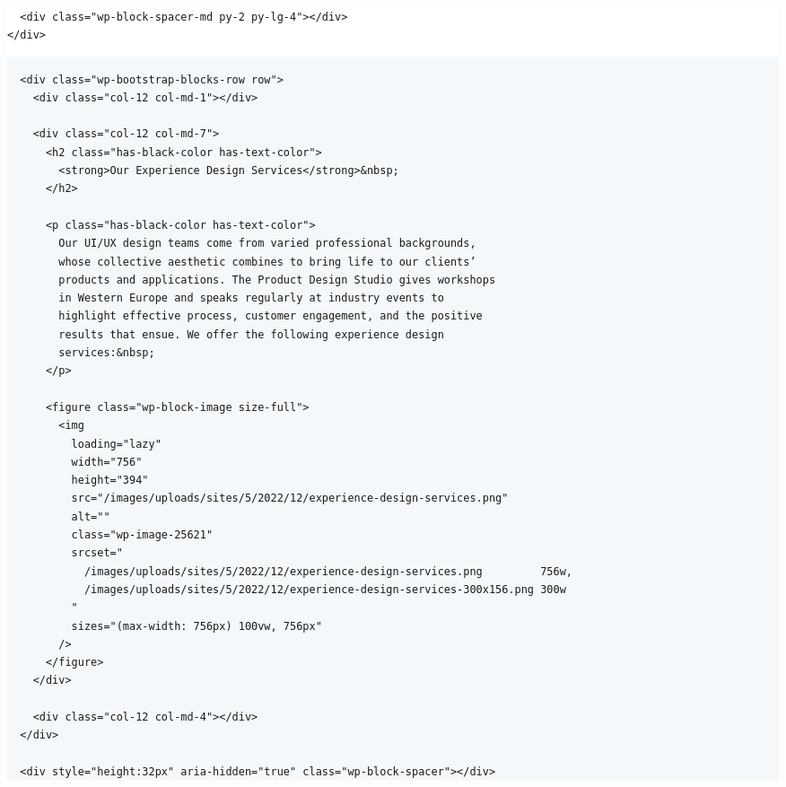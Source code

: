       <div class="wp-block-spacer-md py-2 py-lg-4"></div>
    </div>
  </div>

  <div
    class="wp-container-5 wp-block-group full-w-overflow-bg has-background"
    style="background-color:#f5f8fa"
  >
    <div class="wp-block-group__inner-container">
      <div
        style="height:1px"
        aria-hidden="true"
        class="wp-block-spacer py-3 pt-lg-5"
      ></div>

      <div class="wp-bootstrap-blocks-row row">
        <div class="col-12 col-md-1"></div>

        <div class="col-12 col-md-7">
          <h2 class="has-black-color has-text-color">
            <strong>Our Experience Design Services</strong>&nbsp;
          </h2>

          <p class="has-black-color has-text-color">
            Our UI/UX design teams come from varied professional backgrounds,
            whose collective aesthetic combines to bring life to our clients’
            products and applications. The Product Design Studio gives workshops
            in Western Europe and speaks regularly at industry events to
            highlight effective process, customer engagement, and the positive
            results that ensue. We offer the following experience design
            services:&nbsp;
          </p>

          <figure class="wp-block-image size-full">
            <img
              loading="lazy"
              width="756"
              height="394"
              src="/images/uploads/sites/5/2022/12/experience-design-services.png"
              alt=""
              class="wp-image-25621"
              srcset="
                /images/uploads/sites/5/2022/12/experience-design-services.png         756w,
                /images/uploads/sites/5/2022/12/experience-design-services-300x156.png 300w
              "
              sizes="(max-width: 756px) 100vw, 756px"
            />
          </figure>
        </div>

        <div class="col-12 col-md-4"></div>
      </div>

      <div style="height:32px" aria-hidden="true" class="wp-block-spacer"></div>
